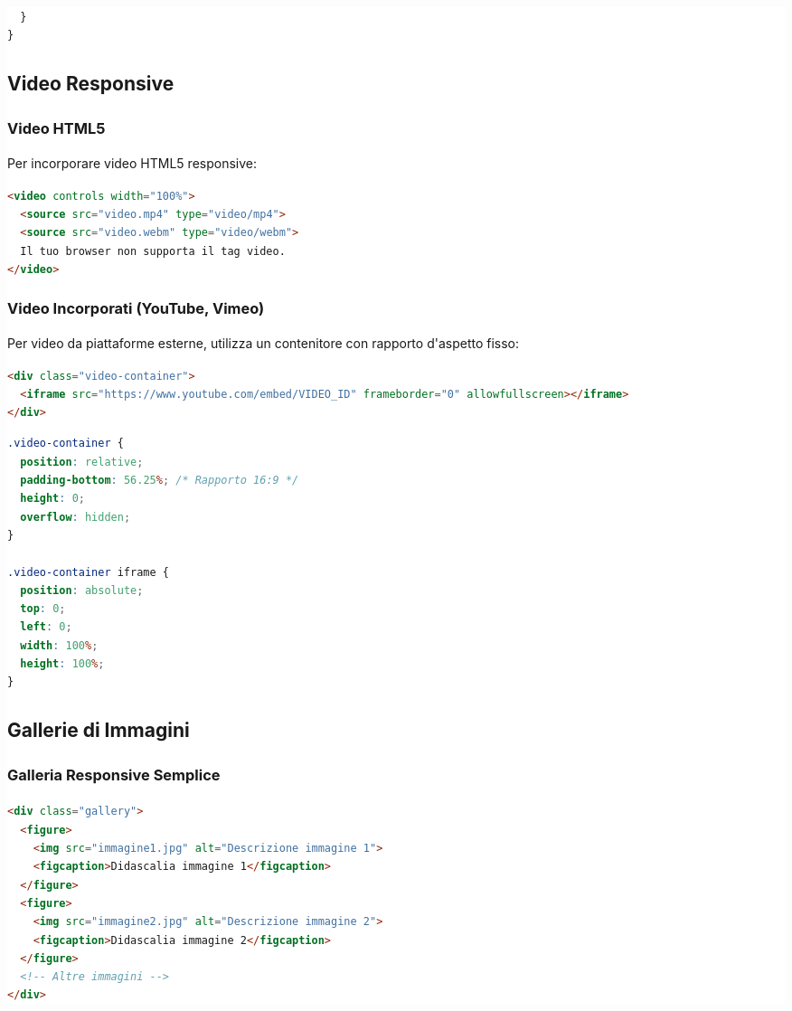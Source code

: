 ```css
  }
}
```

## Video Responsive

### Video HTML5

Per incorporare video HTML5 responsive:

```html
<video controls width="100%">
  <source src="video.mp4" type="video/mp4">
  <source src="video.webm" type="video/webm">
  Il tuo browser non supporta il tag video.
</video>
```

### Video Incorporati (YouTube, Vimeo)

Per video da piattaforme esterne, utilizza un contenitore con rapporto d'aspetto fisso:

```html
<div class="video-container">
  <iframe src="https://www.youtube.com/embed/VIDEO_ID" frameborder="0" allowfullscreen></iframe>
</div>
```

```css
.video-container {
  position: relative;
  padding-bottom: 56.25%; /* Rapporto 16:9 */
  height: 0;
  overflow: hidden;
}

.video-container iframe {
  position: absolute;
  top: 0;
  left: 0;
  width: 100%;
  height: 100%;
}
```

## Gallerie di Immagini

### Galleria Responsive Semplice

```html
<div class="gallery">
  <figure>
    <img src="immagine1.jpg" alt="Descrizione immagine 1">
    <figcaption>Didascalia immagine 1</figcaption>
  </figure>
  <figure>
    <img src="immagine2.jpg" alt="Descrizione immagine 2">
    <figcaption>Didascalia immagine 2</figcaption>
  </figure>
  <!-- Altre immagini -->
</div>
```
